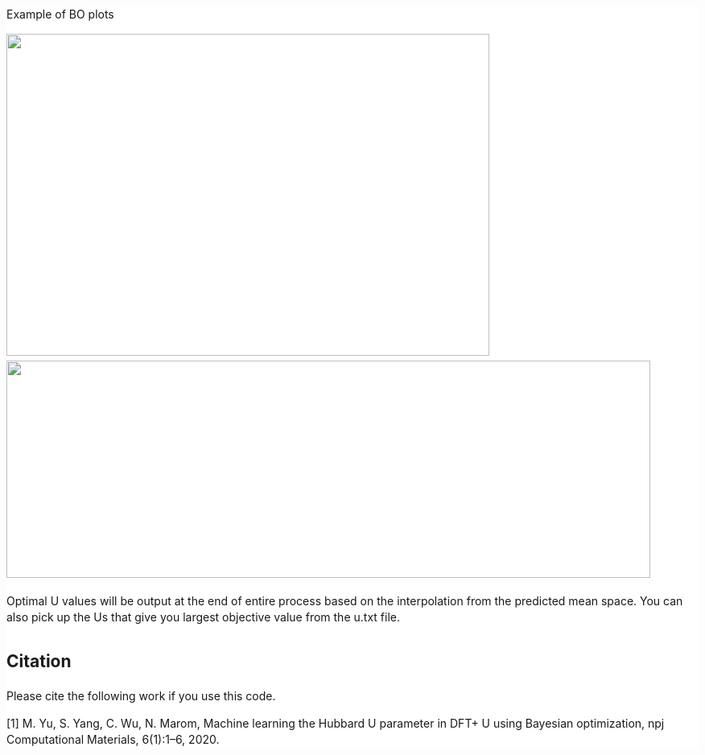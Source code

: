   Example of BO plots
  
  <img src="https://github.com/maituoy/BayesianOpt4dftu/blob/master/example/1d/1D_kappa_5_a1_0.5_a2_0.5.png" width="600" height="400">
  
  <img src="https://github.com/maituoy/BayesianOpt4dftu/blob/master/example/2d/2D_kappa_5_a1_0.25_a2_0.75.png" width="800" height="270">
  
  Optimal U values will be output at the end of entire process based on the interpolation from the predicted mean space. You can also pick up the Us that give you largest objective value from the u.txt file.

## Citation
Please cite the following work if you use this code.

[1] M. Yu, S. Yang, C. Wu, N. Marom, Machine learning the Hubbard U parameter in DFT+ U using Bayesian optimization, npj Computational Materials, 6(1):1–6, 2020.


